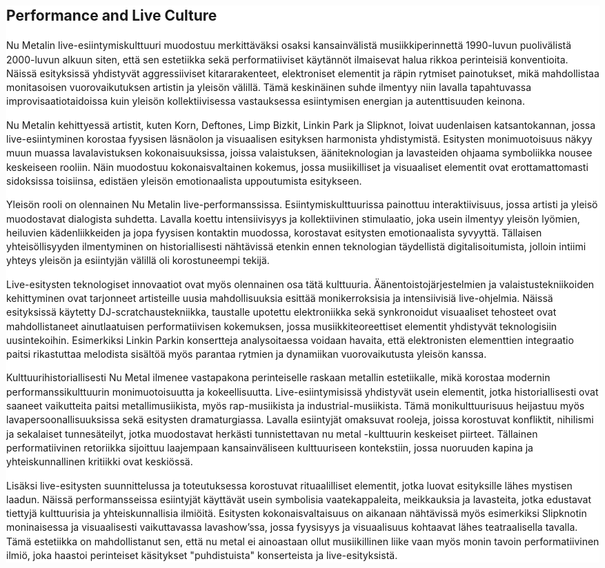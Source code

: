 ## Performance and Live Culture

Nu Metalin live-esiintymiskulttuuri muodostuu merkittäväksi osaksi kansainvälistä musiikkiperinnettä
1990-luvun puolivälistä 2000-luvun alkuun siten, että sen estetiikka sekä performatiiviset käytännöt
ilmaisevat halua rikkoa perinteisiä konventioita. Näissä esityksissä yhdistyvät aggressiiviset
kitararakenteet, elektroniset elementit ja räpin rytmiset painotukset, mikä mahdollistaa
monitasoisen vuorovaikutuksen artistin ja yleisön välillä. Tämä keskinäinen suhde ilmentyy niin
lavalla tapahtuvassa improvisaatiotaidoissa kuin yleisön kollektiivisessa vastauksessa esiintymisen
energian ja autenttisuuden keinona.

Nu Metalin kehittyessä artistit, kuten Korn, Deftones, Limp Bizkit, Linkin Park ja Slipknot, loivat
uudenlaisen katsantokannan, jossa live-esiintyminen korostaa fyysisen läsnäolon ja visuaalisen
esityksen harmonista yhdistymistä. Esitysten monimuotoisuus näkyy muun muassa lavalavistuksen
kokonaisuuksissa, joissa valaistuksen, ääniteknologian ja lavasteiden ohjaama symboliikka nousee
keskeiseen rooliin. Näin muodostuu kokonaisvaltainen kokemus, jossa musiikilliset ja visuaaliset
elementit ovat erottamattomasti sidoksissa toisiinsa, edistäen yleisön emotionaalista uppoutumista
esitykseen.

Yleisön rooli on olennainen Nu Metalin live-performanssissa. Esiintymiskulttuurissa painottuu
interaktiivisuus, jossa artisti ja yleisö muodostavat dialogista suhdetta. Lavalla koettu
intensiivisyys ja kollektiivinen stimulaatio, joka usein ilmentyy yleisön lyömien, heiluvien
kädenliikkeiden ja jopa fyysisen kontaktin muodossa, korostavat esitysten emotionaalista syvyyttä.
Tällaisen yhteisöllisyyden ilmentyminen on historiallisesti nähtävissä etenkin ennen teknologian
täydellistä digitalisoitumista, jolloin intiimi yhteys yleisön ja esiintyjän välillä oli
korostuneempi tekijä.

Live-esitysten teknologiset innovaatiot ovat myös olennainen osa tätä kulttuuria.
Äänentoistojärjestelmien ja valaistustekniikoiden kehittyminen ovat tarjonneet artisteille uusia
mahdollisuuksia esittää monikerroksisia ja intensiivisiä live-ohjelmia. Näissä esityksissä käytetty
DJ-scratchaustekniikka, taustalle upotettu elektroniikka sekä synkronoidut visuaaliset tehosteet
ovat mahdollistaneet ainutlaatuisen performatiivisen kokemuksen, jossa musiikkiteoreettiset
elementit yhdistyvät teknologisiin uusintekoihin. Esimerkiksi Linkin Parkin konsertteja
analysoitaessa voidaan havaita, että elektronisten elementtien integraatio paitsi rikastuttaa
melodista sisältöä myös parantaa rytmien ja dynamiikan vuorovaikutusta yleisön kanssa.

Kulttuurihistoriallisesti Nu Metal ilmenee vastapakona perinteiselle raskaan metallin estetiikalle,
mikä korostaa modernin performanssikulttuurin monimuotoisuutta ja kokeellisuutta.
Live-esiintymisissä yhdistyvät usein elementit, jotka historiallisesti ovat saaneet vaikutteita
paitsi metallimusiikista, myös rap-musiikista ja industrial-musiikista. Tämä monikulttuurisuus
heijastuu myös lavapersoonallisuuksissa sekä esitysten dramaturgiassa. Lavalla esiintyjät omaksuvat
rooleja, joissa korostuvat konfliktit, nihilismi ja sekalaiset tunnesäteilyt, jotka muodostavat
herkästi tunnistettavan nu metal -kulttuurin keskeiset piirteet. Tällainen performatiivinen
retoriikka sijoittuu laajempaan kansainväliseen kulttuuriseen kontekstiin, jossa nuoruuden kapina ja
yhteiskunnallinen kritiikki ovat keskiössä.

Lisäksi live-esitysten suunnittelussa ja toteutuksessa korostuvat rituaalilliset elementit, jotka
luovat esityksille lähes mystisen laadun. Näissä performansseissa esiintyjät käyttävät usein
symbolisia vaatekappaleita, meikkauksia ja lavasteita, jotka edustavat tiettyjä kulttuurisia ja
yhteiskunnallisia ilmiöitä. Esitysten kokonaisvaltaisuus on aikanaan nähtävissä myös esimerkiksi
Slipknotin moninaisessa ja visuaalisesti vaikuttavassa lavashow’ssa, jossa fyysisyys ja visuaalisuus
kohtaavat lähes teatraalisella tavalla. Tämä estetiikka on mahdollistanut sen, että nu metal ei
ainoastaan ollut musiikillinen liike vaan myös monin tavoin performatiivinen ilmiö, joka haastoi
perinteiset käsitykset "puhdistuista" konserteista ja live-esityksistä.
